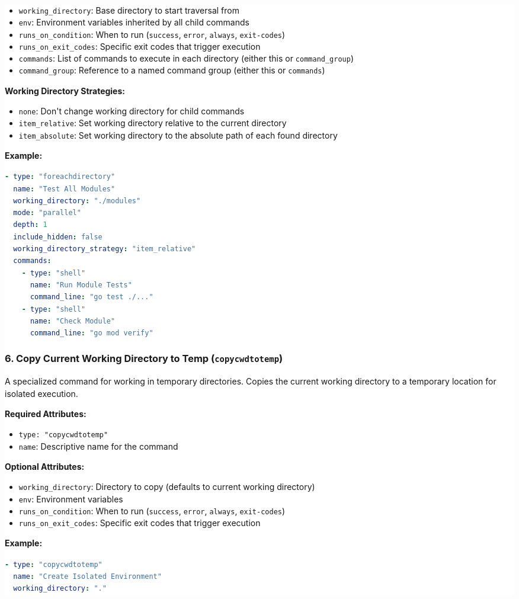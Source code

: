 - `working_directory`: Base directory to start traversal from
- `env`: Environment variables inherited by all child commands
- `runs_on_condition`: When to run (`success`, `error`, `always`, `exit-codes`)
- `runs_on_exit_codes`: Specific exit codes that trigger execution
- `commands`: List of commands to execute in each directory (either this or `command_group`)
- `command_group`: Reference to a named command group (either this or `commands`)

**Working Directory Strategies:**

- `none`: Don't change working directory for child commands
- `item_relative`: Set working directory relative to the current directory
- `item_absolute`: Set working directory to the absolute path of each found directory

**Example:**

```yaml
- type: "foreachdirectory"
  name: "Test All Modules"
  working_directory: "./modules"
  mode: "parallel"
  depth: 1
  include_hidden: false
  working_directory_strategy: "item_relative"
  commands:
    - type: "shell"
      name: "Run Module Tests"
      command_line: "go test ./..."
    - type: "shell"
      name: "Check Module"
      command_line: "go mod verify"
```

### 6. Copy Current Working Directory to Temp (`copycwdtotemp`)

A specialized command for working in temporary directories. Copies the current working directory to a temporary location for isolated execution.

**Required Attributes:**

- `type: "copycwdtotemp"`
- `name`: Descriptive name for the command

**Optional Attributes:**

- `working_directory`: Directory to copy (defaults to current working directory)
- `env`: Environment variables
- `runs_on_condition`: When to run (`success`, `error`, `always`, `exit-codes`)
- `runs_on_exit_codes`: Specific exit codes that trigger execution

**Example:**

```yaml
- type: "copycwdtotemp"
  name: "Create Isolated Environment"
  working_directory: "."
```
